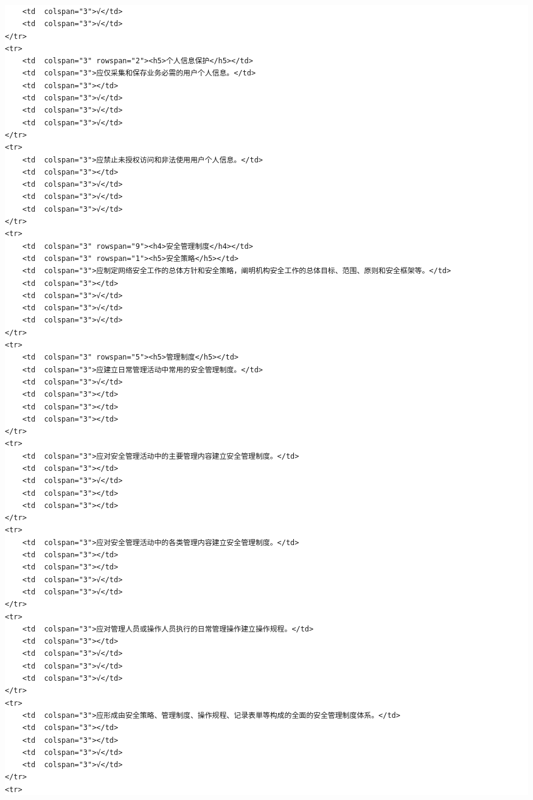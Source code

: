         <td  colspan="3">√</td>
        <td  colspan="3">√</td>
    </tr>
    <tr>
        <td  colspan="3" rowspan="2"><h5>个人信息保护</h5></td>
        <td  colspan="3">应仅采集和保存业务必需的用户个人信息。</td>
        <td  colspan="3"></td>
        <td  colspan="3">√</td>
        <td  colspan="3">√</td>
        <td  colspan="3">√</td>
    </tr>
    <tr>
        <td  colspan="3">应禁止未授权访问和非法使用用户个人信息。</td>
        <td  colspan="3"></td>
        <td  colspan="3">√</td>
        <td  colspan="3">√</td>
        <td  colspan="3">√</td>
    </tr>
    <tr>
        <td  colspan="3" rowspan="9"><h4>安全管理制度</h4></td>
        <td  colspan="3" rowspan="1"><h5>安全策略</h5></td>
        <td  colspan="3">应制定网络安全工作的总体方针和安全策略，阐明机构安全工作的总体目标、范围、原则和安全框架等。</td>
        <td  colspan="3"></td>
        <td  colspan="3">√</td>
        <td  colspan="3">√</td>
        <td  colspan="3">√</td>
    </tr>
    <tr>
        <td  colspan="3" rowspan="5"><h5>管理制度</h5></td>
        <td  colspan="3">应建立日常管理活动中常用的安全管理制度。</td>
        <td  colspan="3">√</td>
        <td  colspan="3"></td>
        <td  colspan="3"></td>
        <td  colspan="3"></td>
    </tr>
    <tr>
        <td  colspan="3">应对安全管理活动中的主要管理内容建立安全管理制度。</td>
        <td  colspan="3"></td>
        <td  colspan="3">√</td>
        <td  colspan="3"></td>
        <td  colspan="3"></td>
    </tr>
    <tr>
        <td  colspan="3">应对安全管理活动中的各类管理内容建立安全管理制度。</td>
        <td  colspan="3"></td>
        <td  colspan="3"></td>
        <td  colspan="3">√</td>
        <td  colspan="3">√</td>
    </tr>
    <tr>
        <td  colspan="3">应对管理人员或操作人员执行的日常管理操作建立操作规程。</td>
        <td  colspan="3"></td>
        <td  colspan="3">√</td>
        <td  colspan="3">√</td>
        <td  colspan="3">√</td>
    </tr>
    <tr>
        <td  colspan="3">应形成由安全策略、管理制度、操作规程、记录表単等构成的全面的安全管理制度体系。</td>
        <td  colspan="3"></td>
        <td  colspan="3"></td>
        <td  colspan="3">√</td>
        <td  colspan="3">√</td>
    </tr>
    <tr>